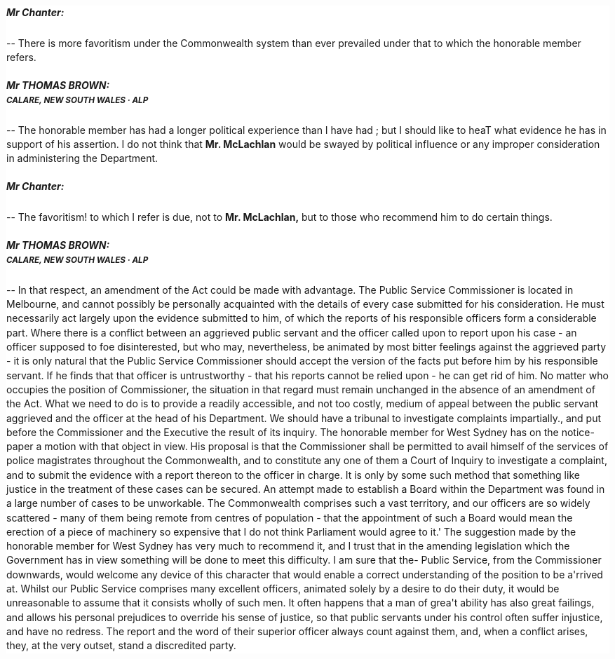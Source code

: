 ##### Mr Chanter:

-- There is more favoritism under the Commonwealth system than ever prevailed under that to which the honorable member refers. 

##### Mr THOMAS BROWN:<br><small class="text-muted">CALARE, NEW SOUTH WALES &middot; ALP</small>

-- The honorable member has had a longer political experience than I have had ; but I should like to heaT what evidence he has in support of his assertion. I do not think that  **Mr. McLachlan**  would be swayed by political influence or any improper consideration in administering the Department. 

##### Mr Chanter:

-- The favoritism! to which I refer is due, not to  **Mr. McLachlan,**  but to those who recommend him to do certain things. 

##### Mr THOMAS BROWN:<br><small class="text-muted">CALARE, NEW SOUTH WALES &middot; ALP</small>

-- In that respect, an amendment of the Act could be made with advantage. The Public Service Commissioner is located in Melbourne, and cannot possibly be personally acquainted with the details of every case submitted for his consideration. He must necessarily act largely upon the evidence submitted to him, of which the reports of his responsible officers form a considerable part. Where there is a conflict between an aggrieved public servant and the officer called upon to report upon his case - an officer supposed to foe disinterested, but who may, nevertheless, be animated by most bitter feelings against the aggrieved party - it is only natural that the Public Service Commissioner should accept the version of the facts put before him by his responsible servant. If he finds that that officer is untrustworthy - that his  reports  cannot be relied upon - he can get rid of him. No matter who occupies the position of Commissioner, the situation in that regard must remain unchanged in the absence of an amendment of the Act. What we need to do is to provide a readily accessible, and not too costly, medium of appeal between the public servant aggrieved and the officer at the head of his Department. We should have a tribunal to investigate complaints impartially., and put before the Commissioner and the Executive the result  of its inquiry. The honorable member for West Sydney has on the notice-paper a motion with that object in view.  His  proposal is that the Commissioner shall be permitted to avail himself of the services of police magistrates throughout the Commonwealth, and to constitute any one of them a Court of Inquiry to investigate a complaint, and to submit the evidence with a report thereon to the officer in charge. It is only by some such method that something like justice in the treatment of these cases can be secured. An attempt made to establish a Board within the Department was found in a large number of cases to be unworkable. The Commonwealth comprises such a vast territory, and our officers are so widely scattered - many of them being remote from centres of population - that the appointment of such   a Board would mean the erection of a piece of machinery so expensive that I do not think Parliament would agree to it.' The suggestion made by the honorable member for West Sydney has very much to recommend it, and I trust that in the amending legislation which the Government has in view something will be done to meet this difficulty. I am sure that the- Public Service, from the Commissioner downwards, would welcome any device of this character that would enable a correct understanding of the position to be a'rrived at. Whilst our Public Service comprises many excellent officers, animated solely by a desire to do their duty, it would be unreasonable to assume that it consists wholly of such men. It often happens that a man of grea't ability has also great failings, and allows his personal prejudices to override his sense of justice, so that public servants under his control often suffer injustice, and have no redress. The report and the word of their superior officer always count against them, and, when a conflict arises, they, at the very outset, stand a discredited party. 
